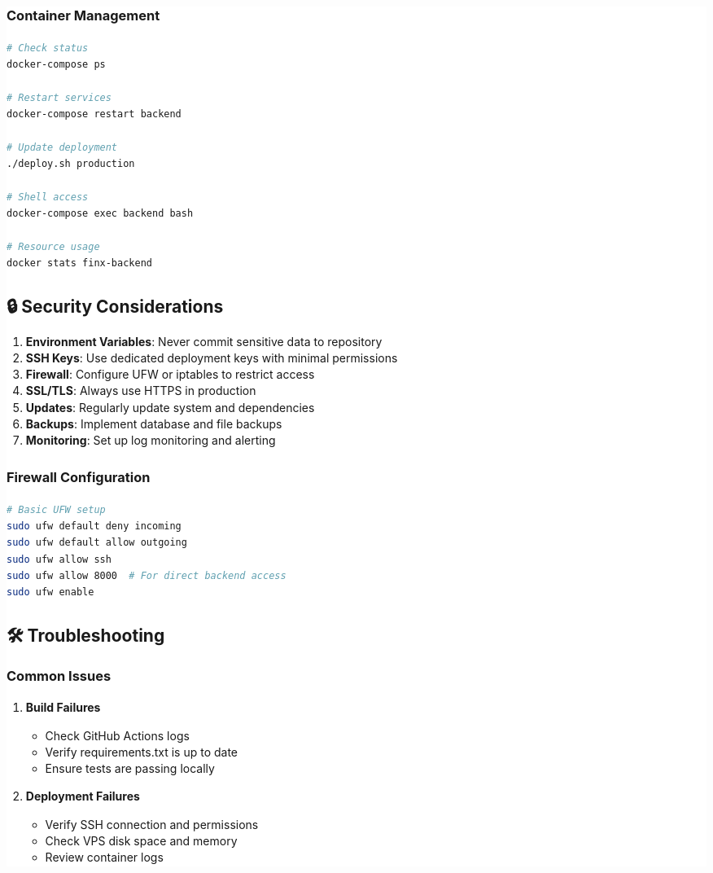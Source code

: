 ### Container Management
```bash
# Check status
docker-compose ps

# Restart services
docker-compose restart backend

# Update deployment
./deploy.sh production

# Shell access
docker-compose exec backend bash

# Resource usage
docker stats finx-backend
```

## 🔒 Security Considerations

1. **Environment Variables**: Never commit sensitive data to repository
2. **SSH Keys**: Use dedicated deployment keys with minimal permissions
3. **Firewall**: Configure UFW or iptables to restrict access
4. **SSL/TLS**: Always use HTTPS in production
5. **Updates**: Regularly update system and dependencies
6. **Backups**: Implement database and file backups
7. **Monitoring**: Set up log monitoring and alerting

### Firewall Configuration
```bash
# Basic UFW setup
sudo ufw default deny incoming
sudo ufw default allow outgoing
sudo ufw allow ssh
sudo ufw allow 8000  # For direct backend access
sudo ufw enable
```

## 🛠️ Troubleshooting

### Common Issues

1. **Build Failures**
   - Check GitHub Actions logs
   - Verify requirements.txt is up to date
   - Ensure tests are passing locally

2. **Deployment Failures**
   - Verify SSH connection and permissions
   - Check VPS disk space and memory
   - Review container logs
